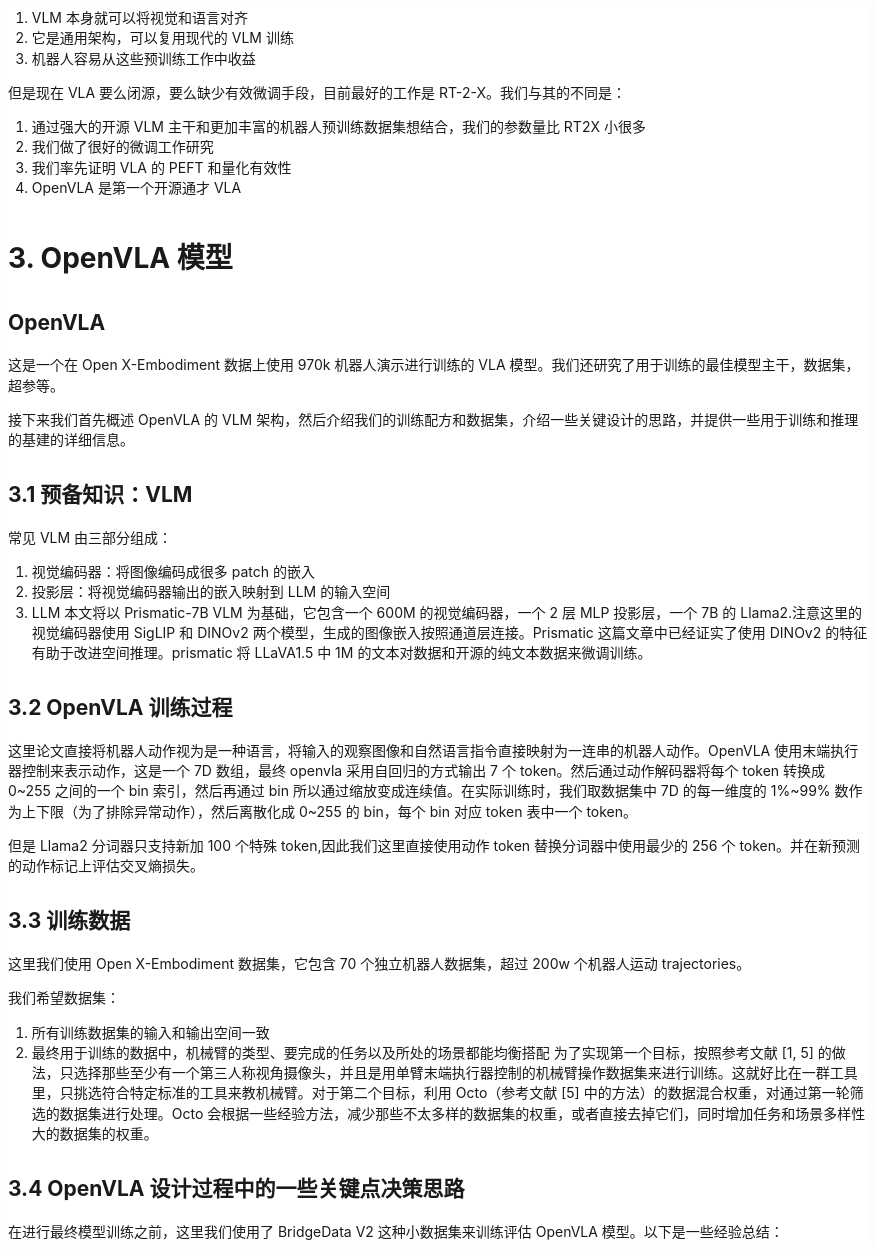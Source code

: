 1. VLM 本身就可以将视觉和语言对齐
2. 它是通用架构，可以复用现代的 VLM 训练
3. 机器人容易从这些预训练工作中收益

但是现在 VLA 要么闭源，要么缺少有效微调手段，目前最好的工作是 RT-2-X。我们与其的不同是：

1. 通过强大的开源 VLM 主干和更加丰富的机器人预训练数据集想结合，我们的参数量比 RT2X 小很多
2. 我们做了很好的微调工作研究
3. 我们率先证明 VLA 的 PEFT 和量化有效性
4. OpenVLA 是第一个开源通才 VLA

# 3. OpenVLA 模型
## OpenVLA

这是一个在 Open X-Embodiment 数据上使用 970k 机器人演示进行训练的 VLA 模型。我们还研究了用于训练的最佳模型主干，数据集，超参等。

接下来我们首先概述 OpenVLA 的 VLM 架构，然后介绍我们的训练配方和数据集，介绍一些关键设计的思路，并提供一些用于训练和推理的基建的详细信息。

## 3.1 预备知识：VLM

常见 VLM 由三部分组成：

1. 视觉编码器：将图像编码成很多 patch 的嵌入
2. 投影层：将视觉编码器输出的嵌入映射到 LLM 的输入空间
3. LLM
本文将以 Prismatic-7B VLM 为基础，它包含一个 600M 的视觉编码器，一个 2 层 MLP 投影层，一个 7B 的 Llama2.注意这里的视觉编码器使用 SigLIP 和 DINOv2 两个模型，生成的图像嵌入按照通道层连接。Prismatic 这篇文章中已经证实了使用 DINOv2 的特征有助于改进空间推理。prismatic 将 LLaVA1.5 中 1M 的文本对数据和开源的纯文本数据来微调训练。

## 3.2 OpenVLA 训练过程

这里论文直接将机器人动作视为是一种语言，将输入的观察图像和自然语言指令直接映射为一连串的机器人动作。OpenVLA 使用末端执行器控制来表示动作，这是一个 7D 数组，最终 openvla 采用自回归的方式输出 7 个 token。然后通过动作解码器将每个 token 转换成 0~255 之间的一个 bin 索引，然后再通过 bin 所以通过缩放变成连续值。在实际训练时，我们取数据集中 7D 的每一维度的 1%~99% 数作为上下限（为了排除异常动作），然后离散化成 0~255 的 bin，每个 bin 对应 token 表中一个 token。

但是 Llama2 分词器只支持新加 100 个特殊 token,因此我们这里直接使用动作 token 替换分词器中使用最少的 256 个 token。并在新预测的动作标记上评估交叉熵损失。

## 3.3 训练数据 

这里我们使用 Open X-Embodiment 数据集，它包含 70 个独立机器人数据集，超过 200w 个机器人运动 trajectories。

我们希望数据集：

1. 所有训练数据集的输入和输出空间一致
2. 最终用于训练的数据中，机械臂的类型、要完成的任务以及所处的场景都能均衡搭配
为了实现第一个目标，按照参考文献 [1, 5] 的做法，只选择那些至少有一个第三人称视角摄像头，并且是用单臂末端执行器控制的机械臂操作数据集来进行训练。这就好比在一群工具里，只挑选符合特定标准的工具来教机械臂。对于第二个目标，利用 Octo（参考文献 [5] 中的方法）的数据混合权重，对通过第一轮筛选的数据集进行处理。Octo 会根据一些经验方法，减少那些不太多样的数据集的权重，或者直接去掉它们，同时增加任务和场景多样性大的数据集的权重。

## 3.4 OpenVLA 设计过程中的一些关键点决策思路

在进行最终模型训练之前，这里我们使用了 BridgeData V2 这种小数据集来训练评估 OpenVLA 模型。以下是一些经验总结：
